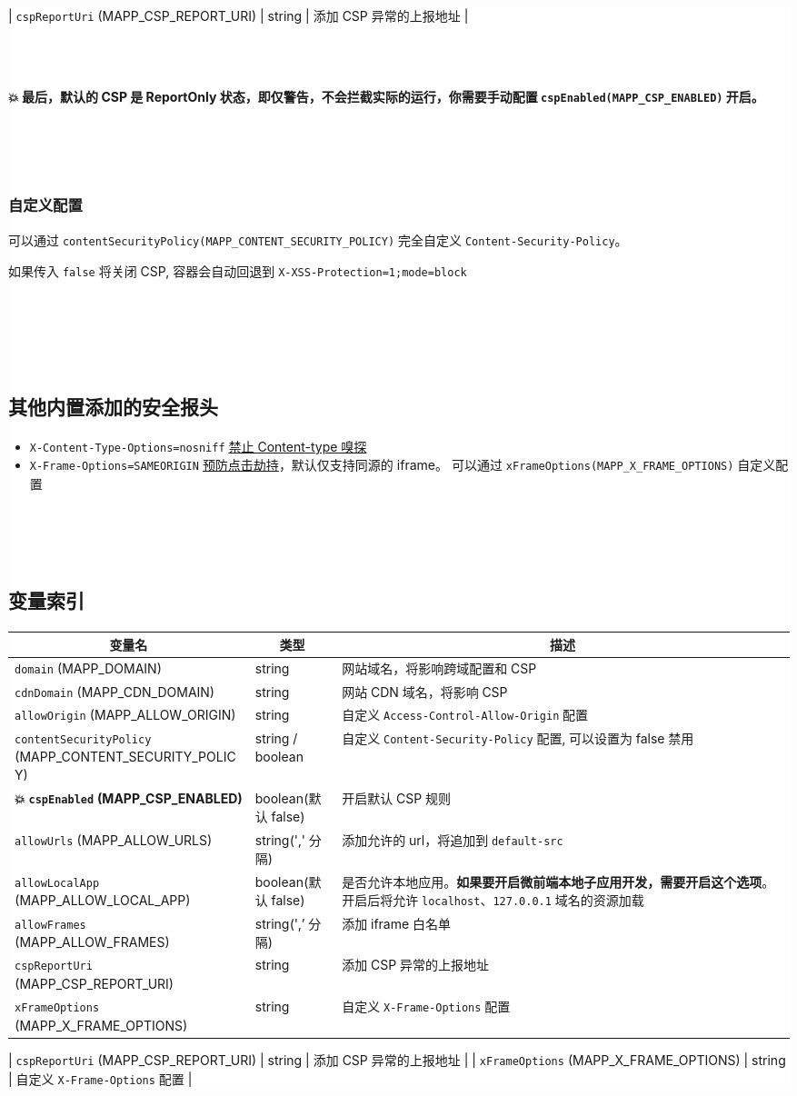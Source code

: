 | `cspReportUri` (MAPP_CSP_REPORT_URI)                   | string                         | 添加 CSP 异常的上报地址                                                                                                      |

<br>
<br>

**💥 最后，默认的 CSP 是 ReportOnly 状态，即仅警告，不会拦截实际的运行，你需要手动配置 `cspEnabled(MAPP_CSP_ENABLED)` 开启。**

<br>
<br>
<br>

### 自定义配置

可以通过 `contentSecurityPolicy(MAPP_CONTENT_SECURITY_POLICY)` 完全自定义 `Content-Security-Policy`。

如果传入 `false` 将关闭 CSP, 容器会自动回退到 `X-XSS-Protection=1;mode=block`

<br>
<br>
<br>
<br>

## 其他内置添加的安全报头

- `X-Content-Type-Options=nosniff` [禁止 Content-type 嗅探](https://developer.mozilla.org/en-US/docs/Web/HTTP/Headers/X-Content-Type-Options)
- `X-Frame-Options=SAMEORIGIN` [预防点击劫持](https://developer.mozilla.org/en-US/docs/Web/HTTP/Headers/X-Frame-Options)，默认仅支持同源的 iframe。 可以通过 `xFrameOptions(MAPP_X_FRAME_OPTIONS)` 自定义配置

<br>
<br>
<br>

## 变量索引

| 变量名                                                 | 类型                | 描述                                                                                                                         |
| ------------------------------------------------------ | ------------------- | ---------------------------------------------------------------------------------------------------------------------------- |
| `domain` (MAPP_DOMAIN)                                 | string              | 网站域名，将影响跨域配置和 CSP                                                                                               |
| `cdnDomain` (MAPP_CDN_DOMAIN)                          | string              | 网站 CDN 域名，将影响 CSP                                                                                                    |
| `allowOrigin` (MAPP_ALLOW_ORIGIN)                      | string              | 自定义 `Access-Control-Allow-Origin` 配置                                                                                    |
| `contentSecurityPolicy` (MAPP_CONTENT_SECURITY_POLICY) | string / boolean    | 自定义 `Content-Security-Policy` 配置, 可以设置为 false 禁用                                                                 |
| **💥 `cspEnabled` (MAPP_CSP_ENABLED)**                 | boolean(默认 false) | 开启默认 CSP 规则                                                                                                            |
| `allowUrls` (MAPP_ALLOW_URLS)                          | string(',' 分隔)    | 添加允许的 url，将追加到 `default-src`                                                                                       |
| `allowLocalApp` (MAPP_ALLOW_LOCAL_APP)                 | boolean(默认 false) | 是否允许本地应用。**如果要开启微前端本地子应用开发，需要开启这个选项**。开启后将允许 `localhost`、`127.0.0.1` 域名的资源加载 |
| `allowFrames` (MAPP_ALLOW_FRAMES)                      | string(',’ 分隔)    | 添加 iframe 白名单                                                                                                           |
| `cspReportUri` (MAPP_CSP_REPORT_URI)                   | string              | 添加 CSP 异常的上报地址                                                                                                      |
| `xFrameOptions` (MAPP_X_FRAME_OPTIONS)                 | string              | 自定义 `X-Frame-Options` 配置                                                                                                |

| `cspReportUri` (MAPP_CSP_REPORT_URI) | string | 添加 CSP 异常的上报地址 |
| `xFrameOptions` (MAPP_X_FRAME_OPTIONS) | string | 自定义 `X-Frame-Options` 配置 |
